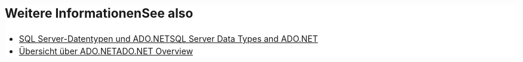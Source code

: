## <a name="see-also"></a><span data-ttu-id="e05ef-188">Weitere Informationen</span><span class="sxs-lookup"><span data-stu-id="e05ef-188">See also</span></span>

- [<span data-ttu-id="e05ef-189">SQL Server-Datentypen und ADO.NET</span><span class="sxs-lookup"><span data-stu-id="e05ef-189">SQL Server Data Types and ADO.NET</span></span>](sql-server-data-types.md)
- [<span data-ttu-id="e05ef-190">Übersicht über ADO.NET</span><span class="sxs-lookup"><span data-stu-id="e05ef-190">ADO.NET Overview</span></span>](../ado-net-overview.md)

